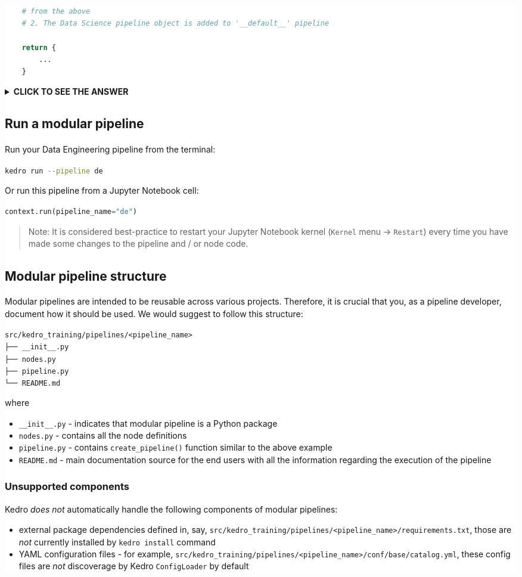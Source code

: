 ```python
    # from the above
    # 2. The Data Science pipeline object is added to '__default__' pipeline

    return {
        ...
    }
```

<details><summary><b>CLICK TO SEE THE ANSWER</b></summary></details>

## Run a modular pipeline

Run your Data Engineering pipeline from the terminal:

```bash
kedro run --pipeline de
```

Or run this pipeline from a Jupyter Notebook cell:

```python
context.run(pipeline_name="de")
```

> Note: It is considered best-practice to restart your Jupyter Notebook kernel (`Kernel` menu -> `Restart`) every time you have made some changes to the pipeline and / or node code.

## Modular pipeline structure

Modular pipelines are intended to be reusable across various projects. Therefore, it is crucial that you, as a pipeline developer, document how it should be used. We would suggest to follow this structure:

```console
src/kedro_training/pipelines/<pipeline_name>
├── __init__.py
├── nodes.py
├── pipeline.py
└── README.md
```

where
* `__init__.py` - indicates that modular pipeline is a Python package
* `nodes.py` - contains all the node definitions
* `pipeline.py` - contains `create_pipeline()` function similar to the above example
* `README.md` - main documentation source for the end users with all the information regarding the execution of the pipeline

### Unsupported components

Kedro _does not_ automatically handle the following components of modular pipelines:
* external package dependencies defined in, say, `src/kedro_training/pipelines/<pipeline_name>/requirements.txt`, those are _not_ currently installed by `kedro install` command
* YAML configuration files - for example, `src/kedro_training/pipelines/<pipeline_name>/conf/base/catalog.yml`, these config files are _not_ discoverage by Kedro `ConfigLoader` by default
